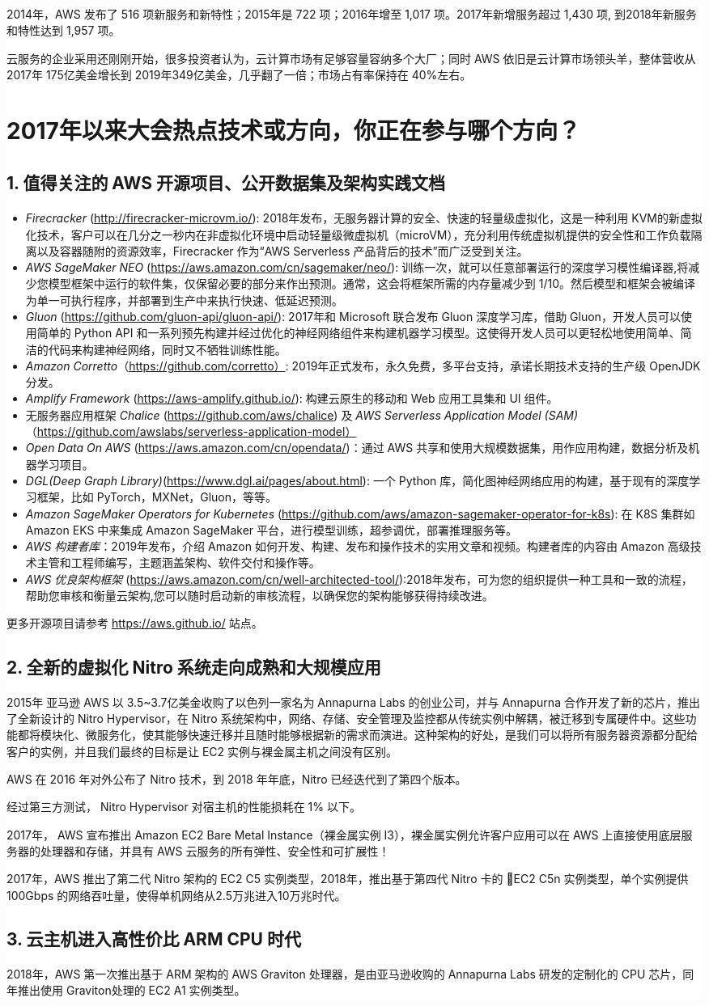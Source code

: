 2014年，AWS 发布了 516 项新服务和新特性；2015年是 722 项；2016年增至 1,017 项。2017年新增服务超过 1,430 项, 到2018年新服务和特性达到 1,957 项。

云服务的企业采用还刚刚开始，很多投资者认为，云计算市场有足够容量容纳多个大厂；同时 AWS 依旧是云计算市场领头羊，整体营收从 2017年 175亿美金增长到 2019年349亿美金，几乎翻了一倍；市场占有率保持在 40%左右。

# 2017年以来大会热点技术或方向，你正在参与哪个方向？

## 1. 值得关注的 AWS 开源项目、公开数据集及架构实践文档

* _Firecracker_ (http://firecracker-microvm.io/): 2018年发布，无服务器计算的安全、快速的轻量级虚拟化，这是一种利用 KVM的新虚拟化技术，客户可以在几分之一秒内在非虚拟化环境中启动轻量级微虚拟机（microVM），充分利用传统虚拟机提供的安全性和工作负载隔离以及容器随附的资源效率，Firecracker 作为“AWS Serverless 产品背后的技术”而广泛受到关注。
* _AWS SageMaker NEO_ (https://aws.amazon.com/cn/sagemaker/neo/): 训练一次，就可以任意部署运行的深度学习模性编译器,将减少您模型框架中运行的软件集，仅保留必要的部分来作出预测。通常，这会将框架所需的内存量减少到 1/10。然后模型和框架会被编译为单一可执行程序，并部署到生产中来执行快速、低延迟预测。
* _Gluon_ (https://github.com/gluon-api/gluon-api/): 2017年和 Microsoft 联合发布 Gluon 深度学习库，借助 Gluon，开发人员可以使用简单的 Python API 和一系列预先构建并经过优化的神经网络组件来构建机器学习模型。这使得开发人员可以更轻松地使用简单、简洁的代码来构建神经网络，同时又不牺牲训练性能。
* _Amazon Corretto_（https://github.com/corretto）: 2019年正式发布，永久免费，多平台支持，承诺长期技术支持的生产级 OpenJDK 分发。
* _Amplify Framework_ (https://aws-amplify.github.io/): 构建云原生的移动和 Web 应用工具集和 UI 组件。
* 无服务器应用框架 _Chalice_ (https://github.com/aws/chalice) 及 _AWS Serverless Application Model (SAM)_ （https://github.com/awslabs/serverless-application-model）
* _Open Data On AWS_ (https://aws.amazon.com/cn/opendata/)：通过 AWS 共享和使用大规模数据集，用作应用构建，数据分析及机器学习项目。
* _DGL(Deep Graph Library)_(https://www.dgl.ai/pages/about.html): 一个 Python 库，简化图神经网络应用的构建，基于现有的深度学习框架，比如 PyTorch，MXNet，Gluon，等等。
* _Amazon SageMaker Operators for Kubernetes_ (https://github.com/aws/amazon-sagemaker-operator-for-k8s): 在 K8S 集群如 Amazon EKS 中来集成 Amazon SageMaker 平台，进行模型训练，超参调优，部署推理服务等。
* _AWS 构建者库_：2019年发布，介绍 Amazon 如何开发、构建、发布和操作技术的实用文章和视频。构建者库的内容由 Amazon 高级技术主管和工程师编写，主题涵盖架构、软件交付和操作等。
* _AWS 优良架构框架_ (https://aws.amazon.com/cn/well-architected-tool/):2018年发布，可为您的组织提供一种工具和一致的流程，帮助您审核和衡量云架构,您可以随时启动新的审核流程，以确保您的架构能够获得持续改进。

更多开源项目请参考 https://aws.github.io/ 站点。

## 2. 全新的虚拟化 Nitro 系统走向成熟和大规模应用

2015年 亚马逊 AWS 以 3.5~3.7亿美金收购了以色列一家名为 Annapurna Labs 的创业公司，并与 Annapurna 合作开发了新的芯片，推出了全新设计的 Nitro Hypervisor，在 Nitro 系统架构中，网络、存储、安全管理及监控都从传统实例中解耦，被迁移到专属硬件中。这些功能都将模块化、微服务化，使其能够快速迁移并且随时能够根据新的需求而演进。这种架构的好处，是我们可以将所有服务器资源都分配给客户的实例，并且我们最终的目标是让 EC2 实例与裸金属主机之间没有区别。

AWS 在 2016 年对外公布了 Nitro 技术，到 2018 年年底，Nitro 已经迭代到了第四个版本。

经过第三方测试， Nitro Hypervisor 对宿主机的性能损耗在 1% 以下。

2017年， AWS 宣布推出 Amazon EC2 Bare Metal Instance（裸金属实例 I3），裸金属实例允许客户应用可以在 AWS 上直接使用底层服务器的处理器和存储，并具有 AWS 云服务的所有弹性、安全性和可扩展性！

2017年，AWS 推出了第二代 Nitro 架构的 EC2 C5 实例类型，2018年，推出基于第四代 Nitro 卡的 EC2 C5n 实例类型，单个实例提供 100Gbps 的网络吞吐量，使得单机网络从2.5万兆进入10万兆时代。

## 3. 云主机进入高性价比 ARM CPU 时代

2018年，AWS 第一次推出基于 ARM 架构的 AWS Graviton 处理器，是由亚马逊收购的 Annapurna Labs 研发的定制化的 CPU 芯片，同年推出使用 Graviton处理的 EC2 A1 实例类型。

